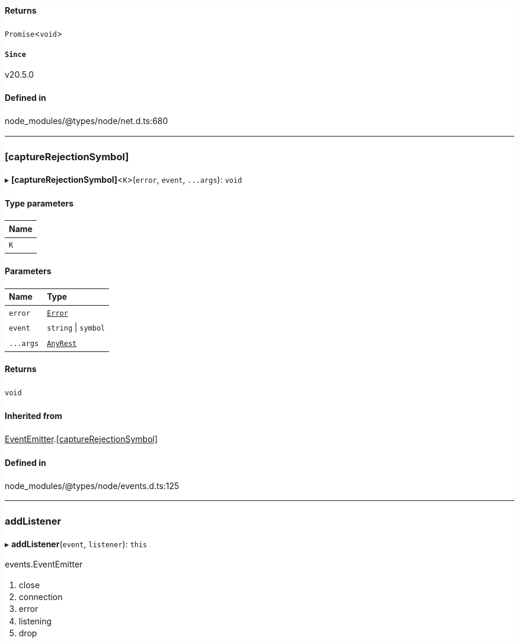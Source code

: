 #### Returns

`Promise`\<`void`\>

**`Since`**

v20.5.0

#### Defined in

node_modules/@types/node/net.d.ts:680

___

### [captureRejectionSymbol]

▸ **[captureRejectionSymbol]**\<`K`\>(`error`, `event`, `...args`): `void`

#### Type parameters

| Name |
| :------ |
| `K` |

#### Parameters

| Name | Type |
| :------ | :------ |
| `error` | [`Error`](../interfaces/internal_.Error.md) |
| `event` | `string` \| `symbol` |
| `...args` | [`AnyRest`](../modules/internal_.md#anyrest) |

#### Returns

`void`

#### Inherited from

[EventEmitter](internal_.EventEmitter-1.md).[[captureRejectionSymbol]](internal_.EventEmitter-1.md#[capturerejectionsymbol])

#### Defined in

node_modules/@types/node/events.d.ts:125

___

### addListener

▸ **addListener**(`event`, `listener`): `this`

events.EventEmitter
  1. close
  2. connection
  3. error
  4. listening
  5. drop
